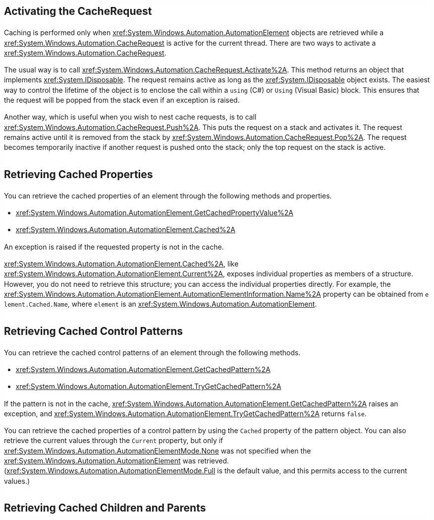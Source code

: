 ## Activating the CacheRequest

 Caching is performed only when <xref:System.Windows.Automation.AutomationElement> objects are retrieved while a <xref:System.Windows.Automation.CacheRequest> is active for the current thread. There are two ways to activate a <xref:System.Windows.Automation.CacheRequest>.

 The usual way is to call <xref:System.Windows.Automation.CacheRequest.Activate%2A>. This method returns an object that implements <xref:System.IDisposable>. The request remains active as long as the <xref:System.IDisposable> object exists. The easiest way to control the lifetime of the object is to enclose the call within a `using` (C#) or `Using` (Visual Basic) block. This ensures that the request will be popped from the stack even if an exception is raised.

 Another way, which is useful when you wish to nest cache requests, is to call <xref:System.Windows.Automation.CacheRequest.Push%2A>. This puts the request on a stack and activates it. The request remains active until it is removed from the stack by <xref:System.Windows.Automation.CacheRequest.Pop%2A>. The request becomes temporarily inactive if another request is pushed onto the stack; only the top request on the stack is active.

## Retrieving Cached Properties

 You can retrieve the cached properties of an element through the following methods and properties.

- <xref:System.Windows.Automation.AutomationElement.GetCachedPropertyValue%2A>

- <xref:System.Windows.Automation.AutomationElement.Cached%2A>

 An exception is raised if the requested property is not in the cache.

 <xref:System.Windows.Automation.AutomationElement.Cached%2A>, like <xref:System.Windows.Automation.AutomationElement.Current%2A>, exposes individual properties as members of a structure. However, you do not need to retrieve this structure; you can access the individual properties directly. For example, the <xref:System.Windows.Automation.AutomationElement.AutomationElementInformation.Name%2A> property can be obtained from `element.Cached.Name`, where `element` is an <xref:System.Windows.Automation.AutomationElement>.

## Retrieving Cached Control Patterns

 You can retrieve the cached control patterns of an element through the following methods.

- <xref:System.Windows.Automation.AutomationElement.GetCachedPattern%2A>

- <xref:System.Windows.Automation.AutomationElement.TryGetCachedPattern%2A>

 If the pattern is not in the cache, <xref:System.Windows.Automation.AutomationElement.GetCachedPattern%2A> raises an exception, and <xref:System.Windows.Automation.AutomationElement.TryGetCachedPattern%2A> returns `false`.

 You can retrieve the cached properties of a control pattern by using the `Cached` property of the pattern object. You can also retrieve the current values through the `Current` property, but only if <xref:System.Windows.Automation.AutomationElementMode.None> was not specified when the <xref:System.Windows.Automation.AutomationElement> was retrieved. (<xref:System.Windows.Automation.AutomationElementMode.Full> is the default value, and this permits access to the current values.)

## Retrieving Cached Children and Parents
